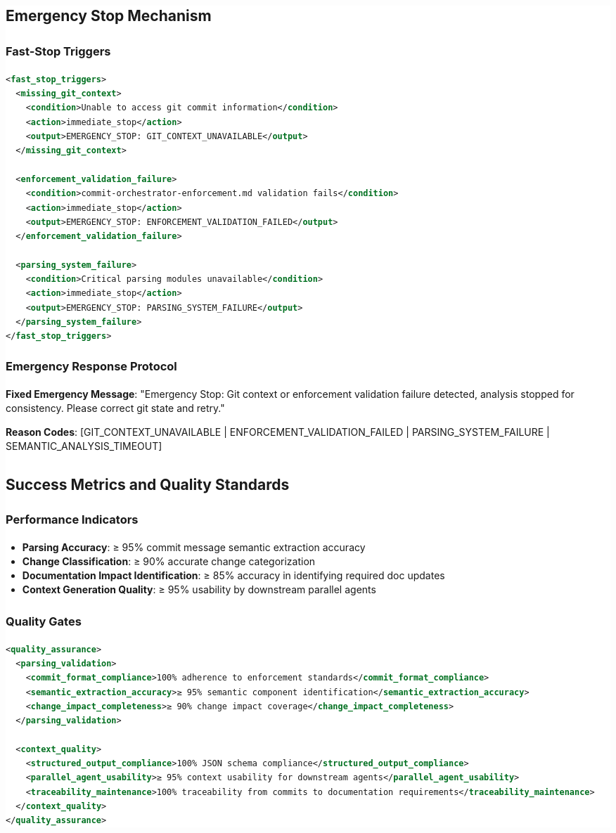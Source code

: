 ## Emergency Stop Mechanism

### Fast-Stop Triggers
```xml
<fast_stop_triggers>
  <missing_git_context>
    <condition>Unable to access git commit information</condition>
    <action>immediate_stop</action>
    <output>EMERGENCY_STOP: GIT_CONTEXT_UNAVAILABLE</output>
  </missing_git_context>
  
  <enforcement_validation_failure>
    <condition>commit-orchestrator-enforcement.md validation fails</condition>
    <action>immediate_stop</action>
    <output>EMERGENCY_STOP: ENFORCEMENT_VALIDATION_FAILED</output>
  </enforcement_validation_failure>
  
  <parsing_system_failure>
    <condition>Critical parsing modules unavailable</condition>
    <action>immediate_stop</action>
    <output>EMERGENCY_STOP: PARSING_SYSTEM_FAILURE</output>
  </parsing_system_failure>
</fast_stop_triggers>
```

### Emergency Response Protocol
**Fixed Emergency Message**: "Emergency Stop: Git context or enforcement validation failure detected, analysis stopped for consistency. Please correct git state and retry."

**Reason Codes**: [GIT_CONTEXT_UNAVAILABLE | ENFORCEMENT_VALIDATION_FAILED | PARSING_SYSTEM_FAILURE | SEMANTIC_ANALYSIS_TIMEOUT]

## Success Metrics and Quality Standards

### Performance Indicators
- **Parsing Accuracy**: ≥ 95% commit message semantic extraction accuracy
- **Change Classification**: ≥ 90% accurate change categorization
- **Documentation Impact Identification**: ≥ 85% accuracy in identifying required doc updates
- **Context Generation Quality**: ≥ 95% usability by downstream parallel agents

### Quality Gates
```xml
<quality_assurance>
  <parsing_validation>
    <commit_format_compliance>100% adherence to enforcement standards</commit_format_compliance>
    <semantic_extraction_accuracy>≥ 95% semantic component identification</semantic_extraction_accuracy>
    <change_impact_completeness>≥ 90% change impact coverage</change_impact_completeness>
  </parsing_validation>
  
  <context_quality>
    <structured_output_compliance>100% JSON schema compliance</structured_output_compliance>
    <parallel_agent_usability>≥ 95% context usability for downstream agents</parallel_agent_usability>
    <traceability_maintenance>100% traceability from commits to documentation requirements</traceability_maintenance>
  </context_quality>
</quality_assurance>
```
